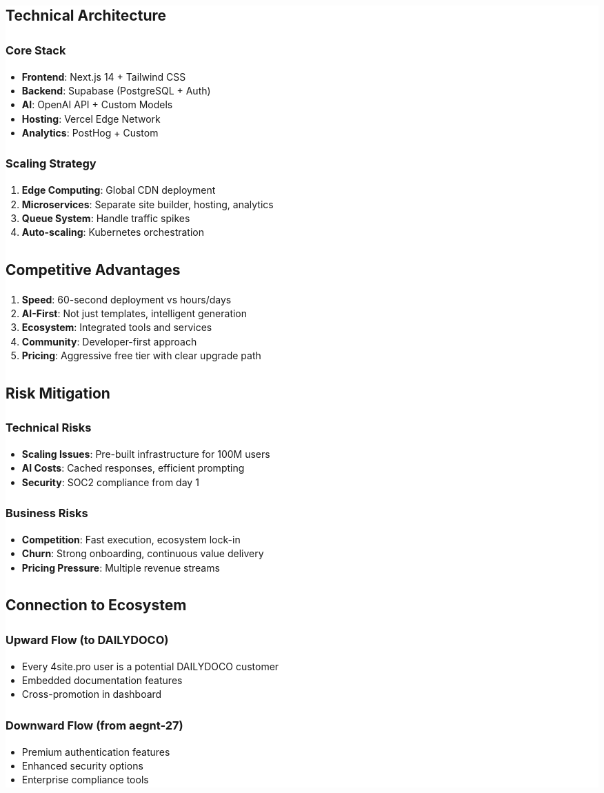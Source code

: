 ## Technical Architecture

### Core Stack
- **Frontend**: Next.js 14 + Tailwind CSS
- **Backend**: Supabase (PostgreSQL + Auth)
- **AI**: OpenAI API + Custom Models
- **Hosting**: Vercel Edge Network
- **Analytics**: PostHog + Custom

### Scaling Strategy
1. **Edge Computing**: Global CDN deployment
2. **Microservices**: Separate site builder, hosting, analytics
3. **Queue System**: Handle traffic spikes
4. **Auto-scaling**: Kubernetes orchestration

## Competitive Advantages

1. **Speed**: 60-second deployment vs hours/days
2. **AI-First**: Not just templates, intelligent generation
3. **Ecosystem**: Integrated tools and services
4. **Community**: Developer-first approach
5. **Pricing**: Aggressive free tier with clear upgrade path

## Risk Mitigation

### Technical Risks
- **Scaling Issues**: Pre-built infrastructure for 100M users
- **AI Costs**: Cached responses, efficient prompting
- **Security**: SOC2 compliance from day 1

### Business Risks
- **Competition**: Fast execution, ecosystem lock-in
- **Churn**: Strong onboarding, continuous value delivery
- **Pricing Pressure**: Multiple revenue streams

## Connection to Ecosystem

### Upward Flow (to DAILYDOCO)
- Every 4site.pro user is a potential DAILYDOCO customer
- Embedded documentation features
- Cross-promotion in dashboard

### Downward Flow (from aegnt-27)
- Premium authentication features
- Enhanced security options
- Enterprise compliance tools
